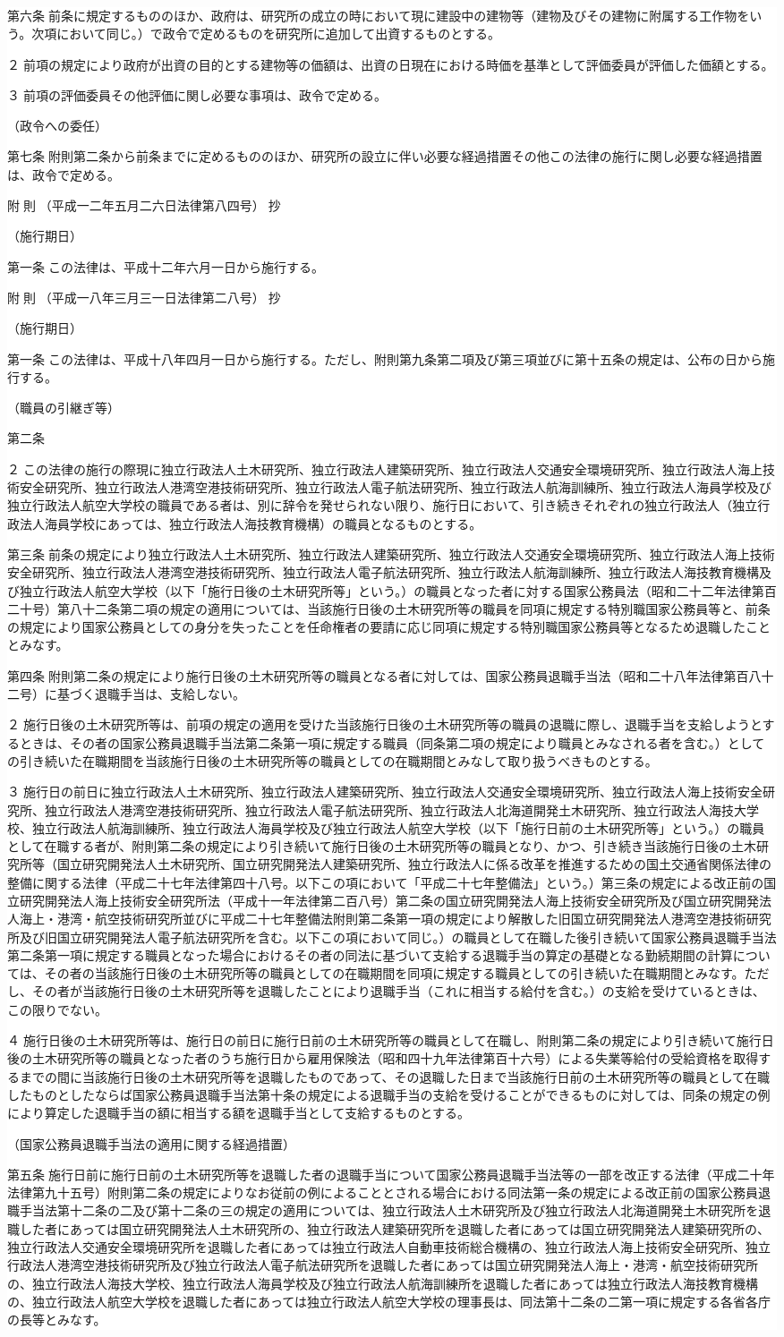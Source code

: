 第六条 前条に規定するもののほか、政府は、研究所の成立の時において現に建設中の建物等（建物及びその建物に附属する工作物をいう。次項において同じ。）で政令で定めるものを研究所に追加して出資するものとする。

２ 前項の規定により政府が出資の目的とする建物等の価額は、出資の日現在における時価を基準として評価委員が評価した価額とする。

３ 前項の評価委員その他評価に関し必要な事項は、政令で定める。

（政令への委任）

第七条 附則第二条から前条までに定めるもののほか、研究所の設立に伴い必要な経過措置その他この法律の施行に関し必要な経過措置は、政令で定める。

附 則 （平成一二年五月二六日法律第八四号） 抄

（施行期日）

第一条 この法律は、平成十二年六月一日から施行する。

附 則 （平成一八年三月三一日法律第二八号） 抄

（施行期日）

第一条 この法律は、平成十八年四月一日から施行する。ただし、附則第九条第二項及び第三項並びに第十五条の規定は、公布の日から施行する。

（職員の引継ぎ等）

第二条

２ この法律の施行の際現に独立行政法人土木研究所、独立行政法人建築研究所、独立行政法人交通安全環境研究所、独立行政法人海上技術安全研究所、独立行政法人港湾空港技術研究所、独立行政法人電子航法研究所、独立行政法人航海訓練所、独立行政法人海員学校及び独立行政法人航空大学校の職員である者は、別に辞令を発せられない限り、施行日において、引き続きそれぞれの独立行政法人（独立行政法人海員学校にあっては、独立行政法人海技教育機構）の職員となるものとする。

第三条 前条の規定により独立行政法人土木研究所、独立行政法人建築研究所、独立行政法人交通安全環境研究所、独立行政法人海上技術安全研究所、独立行政法人港湾空港技術研究所、独立行政法人電子航法研究所、独立行政法人航海訓練所、独立行政法人海技教育機構及び独立行政法人航空大学校（以下「施行日後の土木研究所等」という。）の職員となった者に対する国家公務員法（昭和二十二年法律第百二十号）第八十二条第二項の規定の適用については、当該施行日後の土木研究所等の職員を同項に規定する特別職国家公務員等と、前条の規定により国家公務員としての身分を失ったことを任命権者の要請に応じ同項に規定する特別職国家公務員等となるため退職したこととみなす。

第四条 附則第二条の規定により施行日後の土木研究所等の職員となる者に対しては、国家公務員退職手当法（昭和二十八年法律第百八十二号）に基づく退職手当は、支給しない。

２ 施行日後の土木研究所等は、前項の規定の適用を受けた当該施行日後の土木研究所等の職員の退職に際し、退職手当を支給しようとするときは、その者の国家公務員退職手当法第二条第一項に規定する職員（同条第二項の規定により職員とみなされる者を含む。）としての引き続いた在職期間を当該施行日後の土木研究所等の職員としての在職期間とみなして取り扱うべきものとする。

３ 施行日の前日に独立行政法人土木研究所、独立行政法人建築研究所、独立行政法人交通安全環境研究所、独立行政法人海上技術安全研究所、独立行政法人港湾空港技術研究所、独立行政法人電子航法研究所、独立行政法人北海道開発土木研究所、独立行政法人海技大学校、独立行政法人航海訓練所、独立行政法人海員学校及び独立行政法人航空大学校（以下「施行日前の土木研究所等」という。）の職員として在職する者が、附則第二条の規定により引き続いて施行日後の土木研究所等の職員となり、かつ、引き続き当該施行日後の土木研究所等（国立研究開発法人土木研究所、国立研究開発法人建築研究所、独立行政法人に係る改革を推進するための国土交通省関係法律の整備に関する法律（平成二十七年法律第四十八号。以下この項において「平成二十七年整備法」という。）第三条の規定による改正前の国立研究開発法人海上技術安全研究所法（平成十一年法律第二百八号）第二条の国立研究開発法人海上技術安全研究所及び国立研究開発法人海上・港湾・航空技術研究所並びに平成二十七年整備法附則第二条第一項の規定により解散した旧国立研究開発法人港湾空港技術研究所及び旧国立研究開発法人電子航法研究所を含む。以下この項において同じ。）の職員として在職した後引き続いて国家公務員退職手当法第二条第一項に規定する職員となった場合におけるその者の同法に基づいて支給する退職手当の算定の基礎となる勤続期間の計算については、その者の当該施行日後の土木研究所等の職員としての在職期間を同項に規定する職員としての引き続いた在職期間とみなす。ただし、その者が当該施行日後の土木研究所等を退職したことにより退職手当（これに相当する給付を含む。）の支給を受けているときは、この限りでない。

４ 施行日後の土木研究所等は、施行日の前日に施行日前の土木研究所等の職員として在職し、附則第二条の規定により引き続いて施行日後の土木研究所等の職員となった者のうち施行日から雇用保険法（昭和四十九年法律第百十六号）による失業等給付の受給資格を取得するまでの間に当該施行日後の土木研究所等を退職したものであって、その退職した日まで当該施行日前の土木研究所等の職員として在職したものとしたならば国家公務員退職手当法第十条の規定による退職手当の支給を受けることができるものに対しては、同条の規定の例により算定した退職手当の額に相当する額を退職手当として支給するものとする。

（国家公務員退職手当法の適用に関する経過措置）

第五条 施行日前に施行日前の土木研究所等を退職した者の退職手当について国家公務員退職手当法等の一部を改正する法律（平成二十年法律第九十五号）附則第二条の規定によりなお従前の例によることとされる場合における同法第一条の規定による改正前の国家公務員退職手当法第十二条の二及び第十二条の三の規定の適用については、独立行政法人土木研究所及び独立行政法人北海道開発土木研究所を退職した者にあっては国立研究開発法人土木研究所の、独立行政法人建築研究所を退職した者にあっては国立研究開発法人建築研究所の、独立行政法人交通安全環境研究所を退職した者にあっては独立行政法人自動車技術総合機構の、独立行政法人海上技術安全研究所、独立行政法人港湾空港技術研究所及び独立行政法人電子航法研究所を退職した者にあっては国立研究開発法人海上・港湾・航空技術研究所の、独立行政法人海技大学校、独立行政法人海員学校及び独立行政法人航海訓練所を退職した者にあっては独立行政法人海技教育機構の、独立行政法人航空大学校を退職した者にあっては独立行政法人航空大学校の理事長は、同法第十二条の二第一項に規定する各省各庁の長等とみなす。
